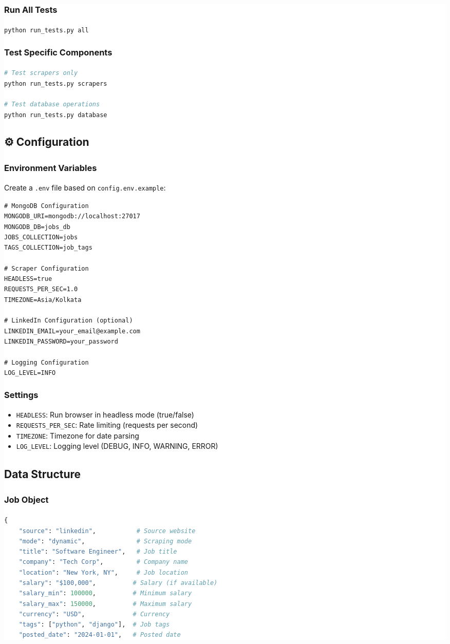 ### Run All Tests
```bash
python run_tests.py all
```

### Test Specific Components
```bash
# Test scrapers only
python run_tests.py scrapers

# Test database operations
python run_tests.py database
```

## ⚙️ Configuration

### Environment Variables

Create a `.env` file based on `config.env.example`:

```env
# MongoDB Configuration
MONGODB_URI=mongodb://localhost:27017
MONGODB_DB=jobs_db
JOBS_COLLECTION=jobs
TAGS_COLLECTION=job_tags

# Scraper Configuration
HEADLESS=true
REQUESTS_PER_SEC=1.0
TIMEZONE=Asia/Kolkata

# LinkedIn Configuration (optional)
LINKEDIN_EMAIL=your_email@example.com
LINKEDIN_PASSWORD=your_password

# Logging Configuration
LOG_LEVEL=INFO
```

### Settings

- `HEADLESS`: Run browser in headless mode (true/false)
- `REQUESTS_PER_SEC`: Rate limiting (requests per second)
- `TIMEZONE`: Timezone for date parsing
- `LOG_LEVEL`: Logging level (DEBUG, INFO, WARNING, ERROR)

## Data Structure

### Job Object
```python
{
    "source": "linkedin",           # Source website
    "mode": "dynamic",              # Scraping mode
    "title": "Software Engineer",   # Job title
    "company": "Tech Corp",         # Company name
    "location": "New York, NY",     # Job location
    "salary": "$100,000",          # Salary (if available)
    "salary_min": 100000,          # Minimum salary
    "salary_max": 150000,          # Maximum salary
    "currency": "USD",             # Currency
    "tags": ["python", "django"],  # Job tags
    "posted_date": "2024-01-01",   # Posted date
```